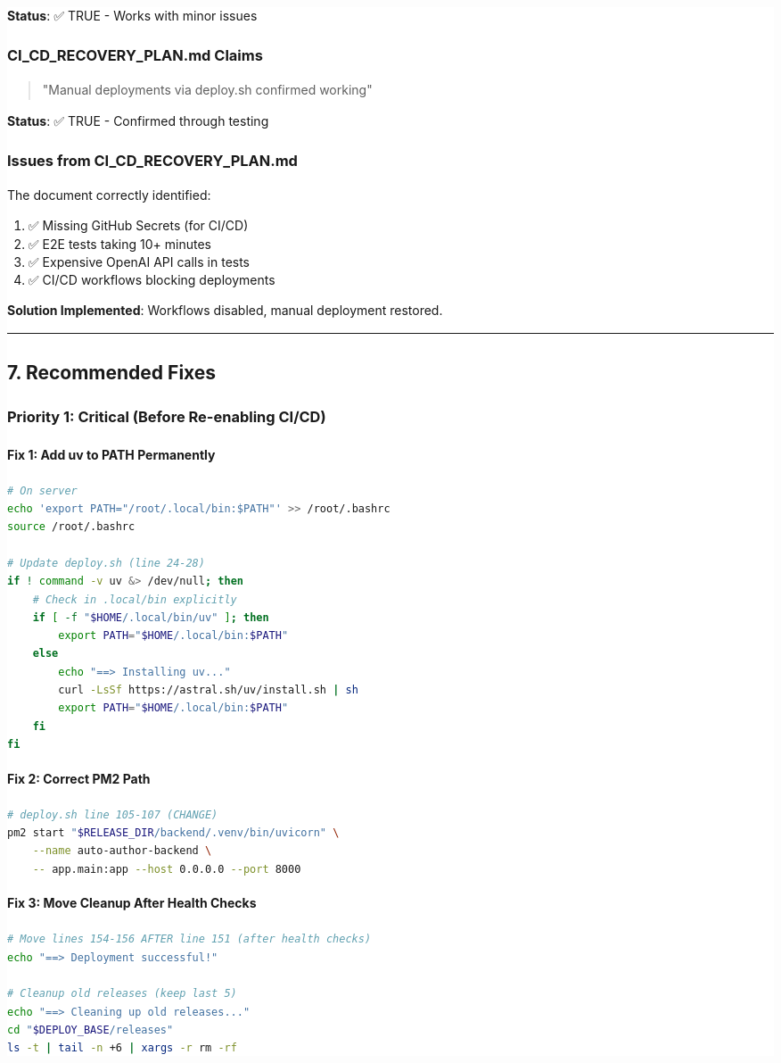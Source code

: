 **Status**: ✅ TRUE - Works with minor issues

### CI_CD_RECOVERY_PLAN.md Claims
> "Manual deployments via deploy.sh confirmed working"

**Status**: ✅ TRUE - Confirmed through testing

### Issues from CI_CD_RECOVERY_PLAN.md
The document correctly identified:
1. ✅ Missing GitHub Secrets (for CI/CD)
2. ✅ E2E tests taking 10+ minutes
3. ✅ Expensive OpenAI API calls in tests
4. ✅ CI/CD workflows blocking deployments

**Solution Implemented**: Workflows disabled, manual deployment restored.

---

## 7. Recommended Fixes

### Priority 1: Critical (Before Re-enabling CI/CD)

#### Fix 1: Add uv to PATH Permanently
```bash
# On server
echo 'export PATH="/root/.local/bin:$PATH"' >> /root/.bashrc
source /root/.bashrc

# Update deploy.sh (line 24-28)
if ! command -v uv &> /dev/null; then
    # Check in .local/bin explicitly
    if [ -f "$HOME/.local/bin/uv" ]; then
        export PATH="$HOME/.local/bin:$PATH"
    else
        echo "==> Installing uv..."
        curl -LsSf https://astral.sh/uv/install.sh | sh
        export PATH="$HOME/.local/bin:$PATH"
    fi
fi
```

#### Fix 2: Correct PM2 Path
```bash
# deploy.sh line 105-107 (CHANGE)
pm2 start "$RELEASE_DIR/backend/.venv/bin/uvicorn" \
    --name auto-author-backend \
    -- app.main:app --host 0.0.0.0 --port 8000
```

#### Fix 3: Move Cleanup After Health Checks
```bash
# Move lines 154-156 AFTER line 151 (after health checks)
echo "==> Deployment successful!"

# Cleanup old releases (keep last 5)
echo "==> Cleaning up old releases..."
cd "$DEPLOY_BASE/releases"
ls -t | tail -n +6 | xargs -r rm -rf
```
